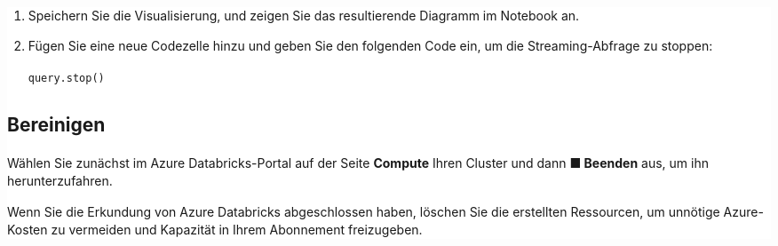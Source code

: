 1. Speichern Sie die Visualisierung, und zeigen Sie das resultierende Diagramm im Notebook an.
1. Fügen Sie eine neue Codezelle hinzu und geben Sie den folgenden Code ein, um die Streaming-Abfrage zu stoppen:

    ```python
    query.stop()
    ```
    

## Bereinigen

Wählen Sie zunächst im Azure Databricks-Portal auf der Seite **Compute** Ihren Cluster und dann **&#9632; Beenden** aus, um ihn herunterzufahren.

Wenn Sie die Erkundung von Azure Databricks abgeschlossen haben, löschen Sie die erstellten Ressourcen, um unnötige Azure-Kosten zu vermeiden und Kapazität in Ihrem Abonnement freizugeben.
